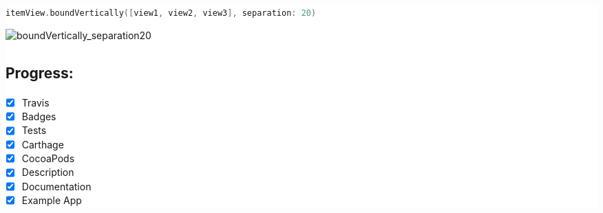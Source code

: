 
``` Swift
itemView.boundVertically([view1, view2, view3], separation: 20)
```
![boundVertically_separation20](Example/Snapshots/boundVertically_separation20.png)

## Progress:
- [X] Travis
- [X] Badges
- [X] Tests
- [X] Carthage
- [X] CocoaPods
- [X] Description
- [X] Documentation
- [X] Example App
